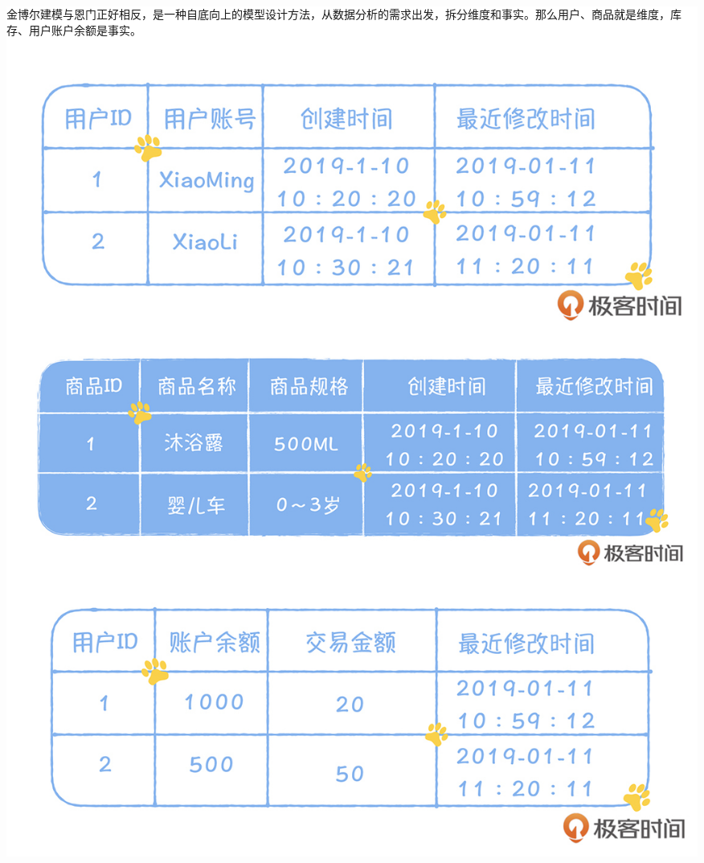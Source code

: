金博尔建模与恩门正好相反，是一种自底向上的模型设计方法，从数据分析的需求出发，拆分维度和事实。那么用户、商品就是维度，库存、用户账户余额是事实。

![](./httpsstatic001geekbangorgresourceimagec96ec917db6d4c461323fa733e54ee63cd6e.jpg "用户维度表")  
![](./httpsstatic001geekbangorgresourceimagee1b3e1e7d47d3e8681e2ba6ebbd845a9afb3.jpg "商品维度表")  
![](./httpsstatic001geekbangorgresourceimage180f18e8fde31afcdb37fa81e8680ad79a0f.jpg "账户余额事实表")  